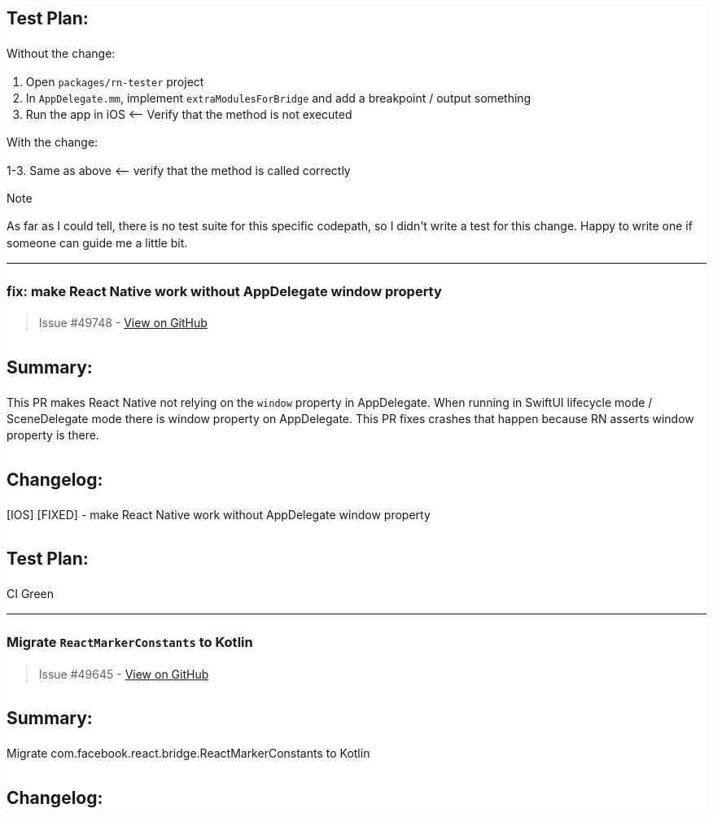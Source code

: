 

## Test Plan:

Without the change:
1. Open `packages/rn-tester` project
2. In `AppDelegate.mm`, implement `extraModulesForBridge` and add a breakpoint / output something
3. Run the app in iOS <-- Verify that the method is not executed

With the change:

1-3. Same as above <-- verify that the method is called correctly


> [!NOTE]
> As far as I could tell, there is no test suite for this specific codepath, so I didn't write a test for this change. Happy to write one if someone can guide me a little bit. 




---

### fix: make React Native work without AppDelegate window property

> Issue #49748 - [View on GitHub](https://github.com/facebook/react-native/pull/49748)

## Summary:

This PR makes React Native not relying on the `window` property in AppDelegate. When running in SwiftUI lifecycle mode / SceneDelegate mode there is window property on AppDelegate. This PR fixes crashes that happen because RN asserts window property is there.

## Changelog:

[IOS] [FIXED] - make React Native work without AppDelegate window property


## Test Plan:

CI Green


---

### Migrate `ReactMarkerConstants` to Kotlin

> Issue #49645 - [View on GitHub](https://github.com/facebook/react-native/pull/49645)

## Summary:

Migrate com.facebook.react.bridge.ReactMarkerConstants to Kotlin

## Changelog:
